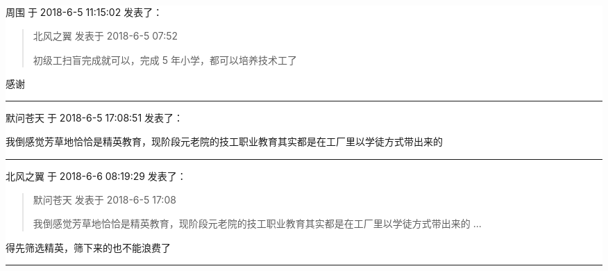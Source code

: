 周围 于 2018-6-5 11:15:02 发表了：

> 北风之翼 发表于 2018-6-5 07:52
>
> 初级工扫盲完成就可以，完成 5 年小学，都可以培养技术工了

感谢

---

默问苍天 于 2018-6-5 17:08:51 发表了：

我倒感觉芳草地恰恰是精英教育，现阶段元老院的技工职业教育其实都是在工厂里以学徒方式带出来的

---

北风之翼 于 2018-6-6 08:19:29 发表了：

> 默问苍天 发表于 2018-6-5 17:08
>
> 我倒感觉芳草地恰恰是精英教育，现阶段元老院的技工职业教育其实都是在工厂里以学徒方式带出来的 ...

得先筛选精英，筛下来的也不能浪费了

---
